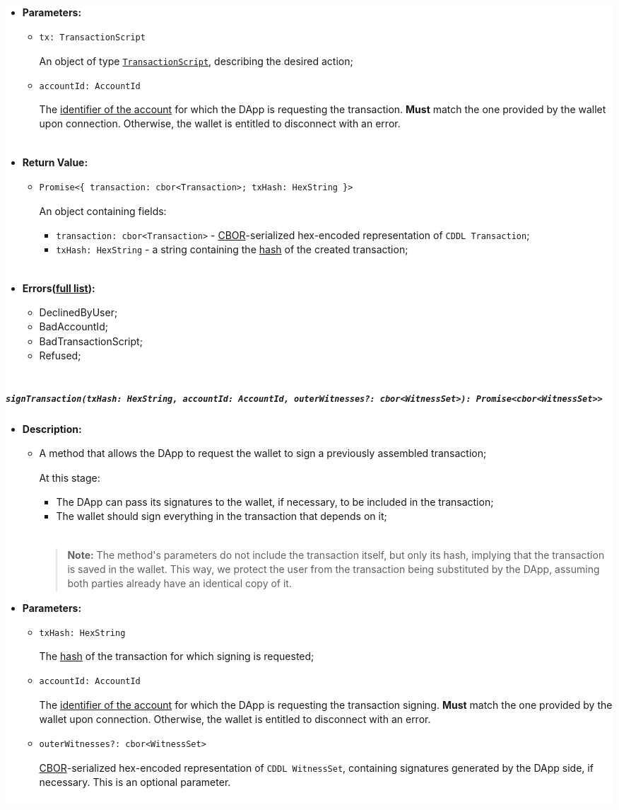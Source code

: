 * **Parameters:**
    * `tx: TransactionScript`

      An object of type [`TransactionScript`](#transactionscript), describing the desired action;

    * `accountId: AccountId`

      The [identifier of the account](#accountid) for which the DApp is requesting the transaction. **Must** match the one provided by the wallet upon connection. Otherwise, the wallet is entitled to disconnect with an error.<br><br>

* **Return Value:**
    * `Promise<{ transaction: cbor<Transaction>; txHash: HexString }>`

      An object containing fields:
        * `transaction: cbor<Transaction>` - [CBOR](#cbort)-serialized hex-encoded representation of `CDDL Transaction`;
        * `txHash: HexString` - a string containing the [hash](#hexstring) of the created transaction;<br><br>


* **Errors([full list](#errors)):**
    * DeclinedByUser;
    * BadAccountId;
    * BadTransactionScript;
    * Refused;<br><br>

##### `signTransaction(txHash: HexString, accountId: AccountId, outerWitnesses?: cbor<WitnessSet>): Promise<cbor<WitnessSet>>`

* **Description:**
    * A method that allows the DApp to request the wallet to sign a previously assembled transaction;

      At this stage:
        * The DApp can pass its signatures to the wallet, if necessary, to be included in the transaction;
        * The wallet should sign everything in the transaction that depends on it;        
          <br>

      >**Note:** The method's parameters do not include the transaction itself, but only its hash, implying that the transaction is saved in the wallet. This way, we protect the user from the transaction being substituted by the DApp, assuming both parties already have an identical copy of it.

* **Parameters:**
    * `txHash: HexString`

      The [hash](#hexstring) of the transaction for which signing is requested;

    * `accountId: AccountId`

      The [identifier of the account](#accountid) for which the DApp is requesting the transaction signing. **Must** match the one provided by the wallet upon connection. Otherwise, the wallet is entitled to disconnect with an error.

    * `outerWitnesses?: cbor<WitnessSet>`

      [CBOR](#cbort)-serialized hex-encoded representation of `CDDL WitnessSet`, containing signatures generated by the DApp side, if necessary. This is an optional parameter.<br><br>
